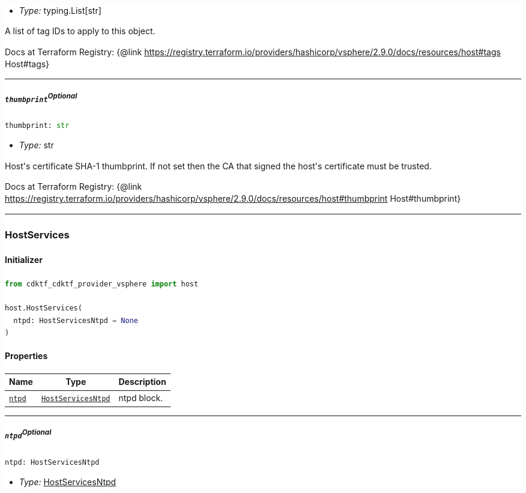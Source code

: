 - *Type:* typing.List[str]

A list of tag IDs to apply to this object.

Docs at Terraform Registry: {@link https://registry.terraform.io/providers/hashicorp/vsphere/2.9.0/docs/resources/host#tags Host#tags}

---

##### `thumbprint`<sup>Optional</sup> <a name="thumbprint" id="@cdktf/provider-vsphere.host.HostConfig.property.thumbprint"></a>

```python
thumbprint: str
```

- *Type:* str

Host's certificate SHA-1 thumbprint. If not set then the CA that signed the host's certificate must be trusted.

Docs at Terraform Registry: {@link https://registry.terraform.io/providers/hashicorp/vsphere/2.9.0/docs/resources/host#thumbprint Host#thumbprint}

---

### HostServices <a name="HostServices" id="@cdktf/provider-vsphere.host.HostServices"></a>

#### Initializer <a name="Initializer" id="@cdktf/provider-vsphere.host.HostServices.Initializer"></a>

```python
from cdktf_cdktf_provider_vsphere import host

host.HostServices(
  ntpd: HostServicesNtpd = None
)
```

#### Properties <a name="Properties" id="Properties"></a>

| **Name** | **Type** | **Description** |
| --- | --- | --- |
| <code><a href="#@cdktf/provider-vsphere.host.HostServices.property.ntpd">ntpd</a></code> | <code><a href="#@cdktf/provider-vsphere.host.HostServicesNtpd">HostServicesNtpd</a></code> | ntpd block. |

---

##### `ntpd`<sup>Optional</sup> <a name="ntpd" id="@cdktf/provider-vsphere.host.HostServices.property.ntpd"></a>

```python
ntpd: HostServicesNtpd
```

- *Type:* <a href="#@cdktf/provider-vsphere.host.HostServicesNtpd">HostServicesNtpd</a>
